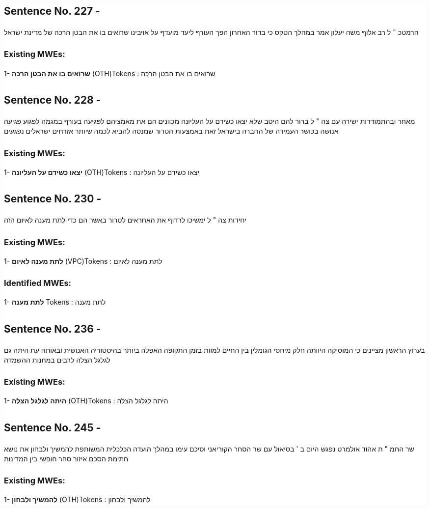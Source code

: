 ## Sentence No. 227 - 
הרמטכ " ל רב אלוף משה יעלון אמר במהלך הטקס כי בדור האחרון הפך העורף ליעד מועדף על אויבינו שרואים בו את הבטן הרכה של מדינת ישראל
### Existing MWEs: 
1- **שרואים בו את הבטן הרכה** (OTH)Tokens : 
שרואים
בו
את
הבטן
הרכה

## Sentence No. 228 - 
מאחר ובהתמודדות ישירה עם צה " ל ברור להם היטב שלא יצאו כשידם על העליונה מכוונים הם את מאמציהם לפגיעה בעורף במגמה לפגוע פגיעה אנושה בכושר העמידה של החברה בישראל זאת באמצעות הטרור שמנסה להביא לכמה שיותר אזרחים ישראלים נפגעים
### Existing MWEs: 
1- **יצאו כשידם על העליונה** (OTH)Tokens : 
יצאו
כשידם
על
העליונה

## Sentence No. 230 - 
יחידות צה " ל ימשיכו לרדוף את האחראים לטרור באשר הם כדי לתת מענה לאיום הזה
### Existing MWEs: 
1- **לתת מענה לאיום** (VPC)Tokens : 
לתת
מענה
לאיום

### Identified MWEs: 
1- **לתת מענה** Tokens : 
לתת
מענה

## Sentence No. 236 - 
בערוץ הראשון מציינים כי המוסיקה היוותה חלק מיחסי הגומלין בין החיים למוות בזמן התקופה האפלה ביותר בהיסטוריה האנושית ובאותה עת היתה גם לגלגל הצלה לרבים במחנות ההשמדה
### Existing MWEs: 
1- **היתה לגלגל הצלה** (OTH)Tokens : 
היתה
לגלגל
הצלה

## Sentence No. 245 - 
שר התמ " ת אהוד אולמרט נפגש היום ב ' בסיאול עם שר הסחר הקוריאני וסיכם עימו במהלך הועדה הכלכלית המשותפת להמשיך ולבחון את נושא חתימת הסכם איזור סחר חופשי בין המדינות
### Existing MWEs: 
1- **להמשיך ולבחון** (OTH)Tokens : 
להמשיך
ולבחון
